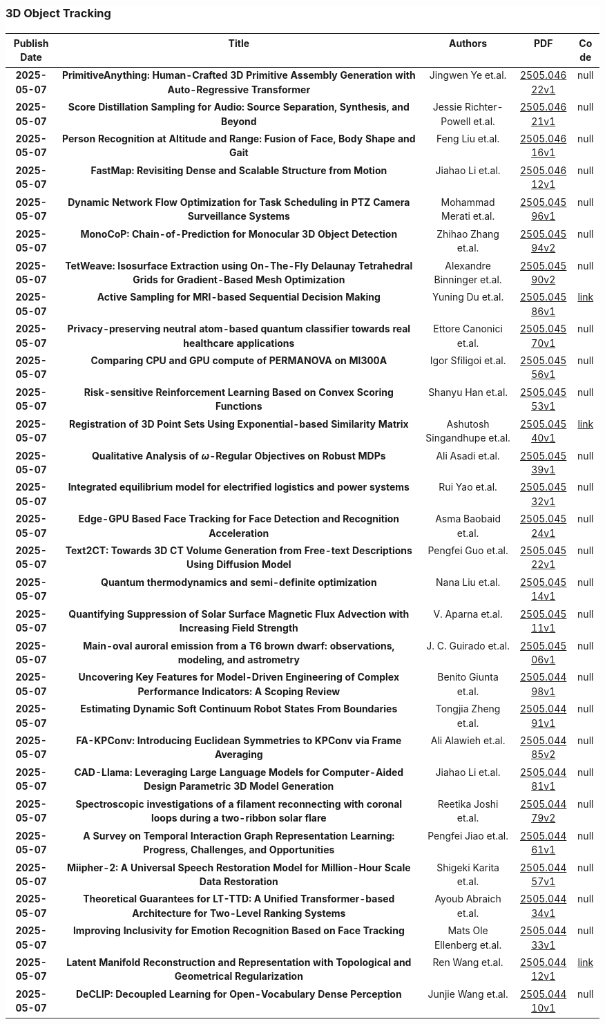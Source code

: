 ### 3D Object Tracking
|Publish Date|Title|Authors|PDF|Code|
| :---: | :---: | :---: | :---: | :---: |
|**2025-05-07**|**PrimitiveAnything: Human-Crafted 3D Primitive Assembly Generation with Auto-Regressive Transformer**|Jingwen Ye et.al.|[2505.04622v1](http://arxiv.org/abs/2505.04622v1)|null|
|**2025-05-07**|**Score Distillation Sampling for Audio: Source Separation, Synthesis, and Beyond**|Jessie Richter-Powell et.al.|[2505.04621v1](http://arxiv.org/abs/2505.04621v1)|null|
|**2025-05-07**|**Person Recognition at Altitude and Range: Fusion of Face, Body Shape and Gait**|Feng Liu et.al.|[2505.04616v1](http://arxiv.org/abs/2505.04616v1)|null|
|**2025-05-07**|**FastMap: Revisiting Dense and Scalable Structure from Motion**|Jiahao Li et.al.|[2505.04612v1](http://arxiv.org/abs/2505.04612v1)|null|
|**2025-05-07**|**Dynamic Network Flow Optimization for Task Scheduling in PTZ Camera Surveillance Systems**|Mohammad Merati et.al.|[2505.04596v1](http://arxiv.org/abs/2505.04596v1)|null|
|**2025-05-07**|**MonoCoP: Chain-of-Prediction for Monocular 3D Object Detection**|Zhihao Zhang et.al.|[2505.04594v2](http://arxiv.org/abs/2505.04594v2)|null|
|**2025-05-07**|**TetWeave: Isosurface Extraction using On-The-Fly Delaunay Tetrahedral Grids for Gradient-Based Mesh Optimization**|Alexandre Binninger et.al.|[2505.04590v2](http://arxiv.org/abs/2505.04590v2)|null|
|**2025-05-07**|**Active Sampling for MRI-based Sequential Decision Making**|Yuning Du et.al.|[2505.04586v1](http://arxiv.org/abs/2505.04586v1)|[link](https://github.com/vios-s/mri_sequential_active_sampling)|
|**2025-05-07**|**Privacy-preserving neutral atom-based quantum classifier towards real healthcare applications**|Ettore Canonici et.al.|[2505.04570v1](http://arxiv.org/abs/2505.04570v1)|null|
|**2025-05-07**|**Comparing CPU and GPU compute of PERMANOVA on MI300A**|Igor Sfiligoi et.al.|[2505.04556v1](http://arxiv.org/abs/2505.04556v1)|null|
|**2025-05-07**|**Risk-sensitive Reinforcement Learning Based on Convex Scoring Functions**|Shanyu Han et.al.|[2505.04553v1](http://arxiv.org/abs/2505.04553v1)|null|
|**2025-05-07**|**Registration of 3D Point Sets Using Exponential-based Similarity Matrix**|Ashutosh Singandhupe et.al.|[2505.04540v1](http://arxiv.org/abs/2505.04540v1)|[link](https://github.com/aralab-unr/esm_icp)|
|**2025-05-07**|**Qualitative Analysis of $ω$-Regular Objectives on Robust MDPs**|Ali Asadi et.al.|[2505.04539v1](http://arxiv.org/abs/2505.04539v1)|null|
|**2025-05-07**|**Integrated equilibrium model for electrified logistics and power systems**|Rui Yao et.al.|[2505.04532v1](http://arxiv.org/abs/2505.04532v1)|null|
|**2025-05-07**|**Edge-GPU Based Face Tracking for Face Detection and Recognition Acceleration**|Asma Baobaid et.al.|[2505.04524v1](http://arxiv.org/abs/2505.04524v1)|null|
|**2025-05-07**|**Text2CT: Towards 3D CT Volume Generation from Free-text Descriptions Using Diffusion Model**|Pengfei Guo et.al.|[2505.04522v1](http://arxiv.org/abs/2505.04522v1)|null|
|**2025-05-07**|**Quantum thermodynamics and semi-definite optimization**|Nana Liu et.al.|[2505.04514v1](http://arxiv.org/abs/2505.04514v1)|null|
|**2025-05-07**|**Quantifying Suppression of Solar Surface Magnetic Flux Advection with Increasing Field Strength**|V. Aparna et.al.|[2505.04511v1](http://arxiv.org/abs/2505.04511v1)|null|
|**2025-05-07**|**Main-oval auroral emission from a T6 brown dwarf: observations, modeling, and astrometry**|J. C. Guirado et.al.|[2505.04506v1](http://arxiv.org/abs/2505.04506v1)|null|
|**2025-05-07**|**Uncovering Key Features for Model-Driven Engineering of Complex Performance Indicators: A Scoping Review**|Benito Giunta et.al.|[2505.04498v1](http://arxiv.org/abs/2505.04498v1)|null|
|**2025-05-07**|**Estimating Dynamic Soft Continuum Robot States From Boundaries**|Tongjia Zheng et.al.|[2505.04491v1](http://arxiv.org/abs/2505.04491v1)|null|
|**2025-05-07**|**FA-KPConv: Introducing Euclidean Symmetries to KPConv via Frame Averaging**|Ali Alawieh et.al.|[2505.04485v2](http://arxiv.org/abs/2505.04485v2)|null|
|**2025-05-07**|**CAD-Llama: Leveraging Large Language Models for Computer-Aided Design Parametric 3D Model Generation**|Jiahao Li et.al.|[2505.04481v1](http://arxiv.org/abs/2505.04481v1)|null|
|**2025-05-07**|**Spectroscopic investigations of a filament reconnecting with coronal loops during a two-ribbon solar flare**|Reetika Joshi et.al.|[2505.04479v2](http://arxiv.org/abs/2505.04479v2)|null|
|**2025-05-07**|**A Survey on Temporal Interaction Graph Representation Learning: Progress, Challenges, and Opportunities**|Pengfei Jiao et.al.|[2505.04461v1](http://arxiv.org/abs/2505.04461v1)|null|
|**2025-05-07**|**Miipher-2: A Universal Speech Restoration Model for Million-Hour Scale Data Restoration**|Shigeki Karita et.al.|[2505.04457v1](http://arxiv.org/abs/2505.04457v1)|null|
|**2025-05-07**|**Theoretical Guarantees for LT-TTD: A Unified Transformer-based Architecture for Two-Level Ranking Systems**|Ayoub Abraich et.al.|[2505.04434v1](http://arxiv.org/abs/2505.04434v1)|null|
|**2025-05-07**|**Improving Inclusivity for Emotion Recognition Based on Face Tracking**|Mats Ole Ellenberg et.al.|[2505.04433v1](http://arxiv.org/abs/2505.04433v1)|null|
|**2025-05-07**|**Latent Manifold Reconstruction and Representation with Topological and Geometrical Regularization**|Ren Wang et.al.|[2505.04412v1](http://arxiv.org/abs/2505.04412v1)|[link](https://github.com/thanatorika/mrtg)|
|**2025-05-07**|**DeCLIP: Decoupled Learning for Open-Vocabulary Dense Perception**|Junjie Wang et.al.|[2505.04410v1](http://arxiv.org/abs/2505.04410v1)|null|
